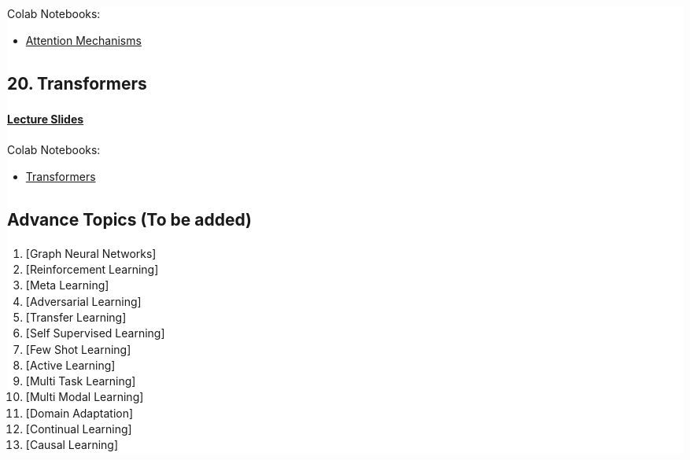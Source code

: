    Colab Notebooks:
   - [Attention Mechanisms](https://colab.research.google.com/drive/1LKOh5Tf5v--2j-ANLADnM_29LpiR0gZB?usp=sharing)

## 20. Transformers
   #### [Lecture Slides](https://splis.gsucreate.org/reveal.js/intro2dl_21_transformers.html)
Colab Notebooks:
   - [Transformers](https://colab.research.google.com/drive/1rtrtxNVY5YoMNI5md2tjkqsBQE9WFCaa?usp=sharing)
## Advance Topics (To be added)
1. [Graph Neural Networks]
2. [Reinforcement Learning]
3. [Meta Learning] 
4. [Adversarial Learning] 
5. [Transfer Learning]
6. [Self Supervised Learning]
7. [Few Shot Learning]
8. [Active Learning]
9. [Multi Task Learning]
10. [Multi Modal Learning]
11. [Domain Adaptation]
12. [Continual Learning]
13. [Causal Learning]
